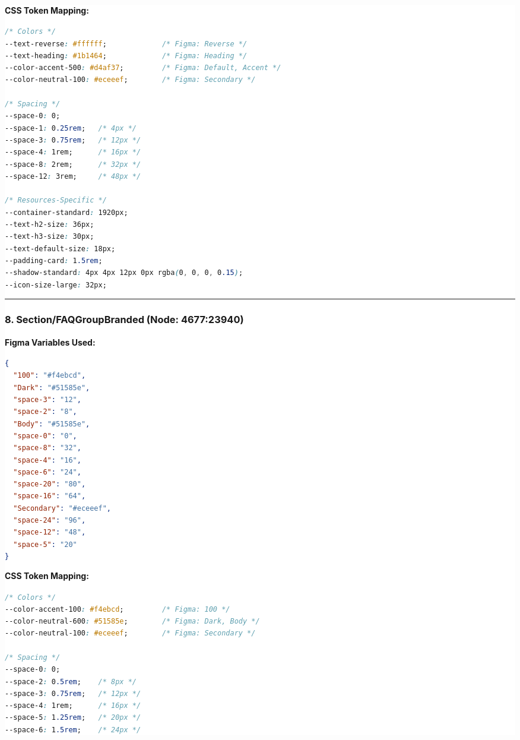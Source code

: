 **CSS Token Mapping:**
```css
/* Colors */
--text-reverse: #ffffff;             /* Figma: Reverse */
--text-heading: #1b1464;             /* Figma: Heading */
--color-accent-500: #d4af37;         /* Figma: Default, Accent */
--color-neutral-100: #eceeef;        /* Figma: Secondary */

/* Spacing */
--space-0: 0;
--space-1: 0.25rem;   /* 4px */
--space-3: 0.75rem;   /* 12px */
--space-4: 1rem;      /* 16px */
--space-8: 2rem;      /* 32px */
--space-12: 3rem;     /* 48px */

/* Resources-Specific */
--container-standard: 1920px;
--text-h2-size: 36px;
--text-h3-size: 30px;
--text-default-size: 18px;
--padding-card: 1.5rem;
--shadow-standard: 4px 4px 12px 0px rgba(0, 0, 0, 0.15);
--icon-size-large: 32px;
```

---

### 8. Section/FAQGroupBranded (Node: 4677:23940)

**Figma Variables Used:**
```json
{
  "100": "#f4ebcd",
  "Dark": "#51585e",
  "space-3": "12",
  "space-2": "8",
  "Body": "#51585e",
  "space-0": "0",
  "space-8": "32",
  "space-4": "16",
  "space-6": "24",
  "space-20": "80",
  "space-16": "64",
  "Secondary": "#eceeef",
  "space-24": "96",
  "space-12": "48",
  "space-5": "20"
}
```

**CSS Token Mapping:**
```css
/* Colors */
--color-accent-100: #f4ebcd;         /* Figma: 100 */
--color-neutral-600: #51585e;        /* Figma: Dark, Body */
--color-neutral-100: #eceeef;        /* Figma: Secondary */

/* Spacing */
--space-0: 0;
--space-2: 0.5rem;    /* 8px */
--space-3: 0.75rem;   /* 12px */
--space-4: 1rem;      /* 16px */
--space-5: 1.25rem;   /* 20px */
--space-6: 1.5rem;    /* 24px */
```